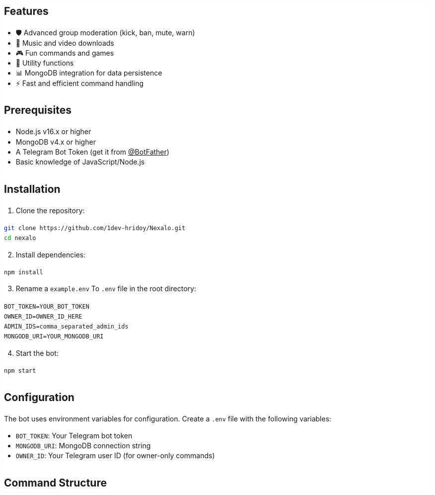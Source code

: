 ## Features

- 🛡️ Advanced group moderation (kick, ban, mute, warn)
- 🎵 Music and video downloads
- 🎮 Fun commands and games
- 🔧 Utility functions
- 📊 MongoDB integration for data persistence
- ⚡ Fast and efficient command handling

## Prerequisites

- Node.js v16.x or higher
- MongoDB v4.x or higher
- A Telegram Bot Token (get it from [@BotFather](https://t.me/BotFather))
- Basic knowledge of JavaScript/Node.js

## Installation

1. Clone the repository:
```bash
git clone https://github.com/1dev-hridoy/Nexalo.git
cd nexalo
```

2. Install dependencies:
```bash
npm install
```

3. Rename a `example.env` To `.env` file in the root directory:
```env
BOT_TOKEN=YOUR_BOT_TOKEN
OWNER_ID=OWNER_ID_HERE
ADMIN_IDS=comma_separated_admin_ids
MONGODB_URI=YOUR_MONGODB_URI
```

4. Start the bot:
```bash
npm start
```

## Configuration

The bot uses environment variables for configuration. Create a `.env` file with the following variables:

- `BOT_TOKEN`: Your Telegram bot token
- `MONGODB_URI`: MongoDB connection string
- `OWNER_ID`: Your Telegram user ID (for owner-only commands)

## Command Structure
